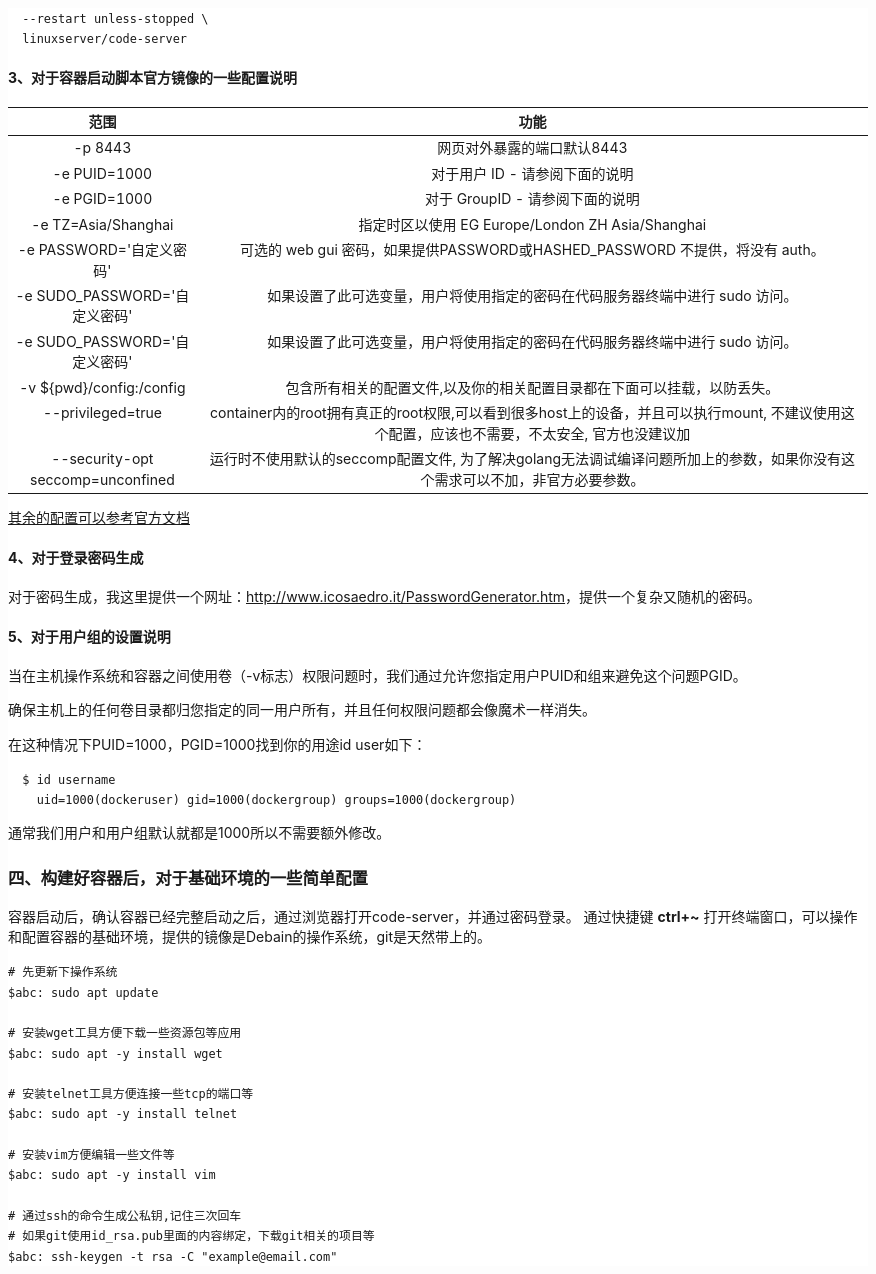 ``` shell
  --restart unless-stopped \
  linuxserver/code-server
```

#### 3、对于容器启动脚本官方镜像的一些配置说明

|范围|功能|
|:-----:|:-----:|
|-p 8443|网页对外暴露的端口默认8443|
|-e PUID=1000|对于用户 ID - 请参阅下面的说明|
|-e PGID=1000|对于 GroupID - 请参阅下面的说明|
|-e TZ=Asia/Shanghai|指定时区以使用 EG Europe/London ZH Asia/Shanghai|
|-e PASSWORD='自定义密码' |可选的 web gui 密码，如果提供PASSWORD或HASHED_PASSWORD 不提供，将没有 auth。|
|-e SUDO_PASSWORD='自定义密码' |如果设置了此可选变量，用户将使用指定的密码在代码服务器终端中进行 sudo 访问。|
|-e SUDO_PASSWORD='自定义密码' |如果设置了此可选变量，用户将使用指定的密码在代码服务器终端中进行 sudo 访问。|
|-v ${pwd}/config:/config |包含所有相关的配置文件,以及你的相关配置目录都在下面可以挂载，以防丢失。|
|--privileged=true |container内的root拥有真正的root权限,可以看到很多host上的设备，并且可以执行mount, 不建议使用这个配置，应该也不需要，不太安全, 官方也没建议加|
|--security-opt seccomp=unconfined |运行时不使用默认的seccomp配置文件, 为了解决golang无法调试编译问题所加上的参数，如果你没有这个需求可以不加，非官方必要参数。|

[其余的配置可以参考官方文档](https://github.com/linuxserver/docker-code-server#parameters)

#### 4、对于登录密码生成

对于密码生成，我这里提供一个网址：<http://www.icosaedro.it/PasswordGenerator.htm>，提供一个复杂又随机的密码。

#### 5、对于用户组的设置说明

当在主机操作系统和容器之间使用卷（-v标志）权限问题时，我们通过允许您指定用户PUID和组来避免这个问题PGID。

确保主机上的任何卷目录都归您指定的同一用户所有，并且任何权限问题都会像魔术一样消失。

在这种情况下PUID=1000，PGID=1000找到你的用途id user如下：

``` shell
  $ id username
    uid=1000(dockeruser) gid=1000(dockergroup) groups=1000(dockergroup)
```

通常我们用户和用户组默认就都是1000所以不需要额外修改。

### 四、构建好容器后，对于基础环境的一些简单配置

容器启动后，确认容器已经完整启动之后，通过浏览器打开code-server，并通过密码登录。
通过快捷键 **ctrl+~** 打开终端窗口，可以操作和配置容器的基础环境，提供的镜像是Debain的操作系统，git是天然带上的。

``` shell
# 先更新下操作系统
$abc: sudo apt update

# 安装wget工具方便下载一些资源包等应用
$abc: sudo apt -y install wget

# 安装telnet工具方便连接一些tcp的端口等
$abc: sudo apt -y install telnet

# 安装vim方便编辑一些文件等
$abc: sudo apt -y install vim

# 通过ssh的命令生成公私钥,记住三次回车
# 如果git使用id_rsa.pub里面的内容绑定，下载git相关的项目等
$abc: ssh-keygen -t rsa -C "example@email.com"
```
